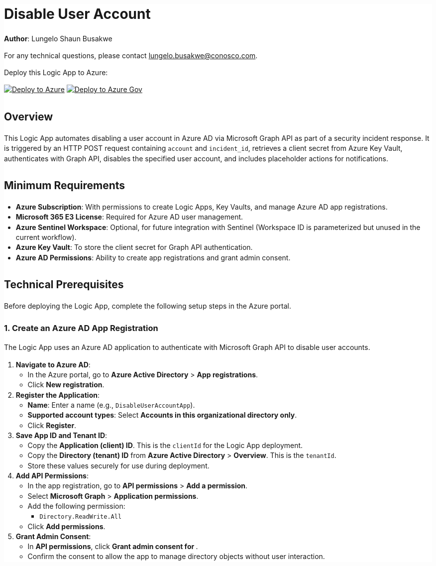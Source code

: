 # Disable User Account

**Author**: Lungelo Shaun Busakwe

For any technical questions, please contact [lungelo.busakwe@conosco.com](mailto:lungelo.busakwe@conosco.com).

Deploy this Logic App to Azure:

[![Deploy to Azure](https://aka.ms/deploytoazurebutton)](https://portal.azure.com/#create/Microsoft.Template/uri/https%3A%2F%2Fraw.githubusercontent.com%2Flsbusakwe%2FLogicApps%2Fmaster%2FDisableUserAccount%2Fazuredeploy.json)
[![Deploy to Azure Gov](https://aka.ms/deploytoazuregovbutton)](https://portal.azure.us/#create/Microsoft.Template/uri/https%3A%2F%2Fraw.githubusercontent.com%2Flsbusakwe%2FLogicApps%2Fmaster%2FDisableUserAccount%2Fazuredeploy.json)

## Overview
This Logic App automates disabling a user account in Azure AD via Microsoft Graph API as part of a security incident response. It is triggered by an HTTP POST request containing `account` and `incident_id`, retrieves a client secret from Azure Key Vault, authenticates with Graph API, disables the specified user account, and includes placeholder actions for notifications.

## Minimum Requirements
- **Azure Subscription**: With permissions to create Logic Apps, Key Vaults, and manage Azure AD app registrations.
- **Microsoft 365 E3 License**: Required for Azure AD user management.
- **Azure Sentinel Workspace**: Optional, for future integration with Sentinel (Workspace ID is parameterized but unused in the current workflow).
- **Azure Key Vault**: To store the client secret for Graph API authentication.
- **Azure AD Permissions**: Ability to create app registrations and grant admin consent.

## Technical Prerequisites
Before deploying the Logic App, complete the following setup steps in the Azure portal.

### 1. Create an Azure AD App Registration
The Logic App uses an Azure AD application to authenticate with Microsoft Graph API to disable user accounts.

1. **Navigate to Azure AD**:
   - In the Azure portal, go to **Azure Active Directory** > **App registrations**.
   - Click **New registration**.
2. **Register the Application**:
   - **Name**: Enter a name (e.g., `DisableUserAccountApp`).
   - **Supported account types**: Select **Accounts in this organizational directory only**.
   - Click **Register**.
3. **Save App ID and Tenant ID**:
   - Copy the **Application (client) ID**. This is the `clientId` for the Logic App deployment.
   - Copy the **Directory (tenant) ID** from **Azure Active Directory** > **Overview**. This is the `tenantId`.
   - Store these values securely for use during deployment.
4. **Add API Permissions**:
   - In the app registration, go to **API permissions** > **Add a permission**.
   - Select **Microsoft Graph** > **Application permissions**.
   - Add the following permission:
     - `Directory.ReadWrite.All`
   - Click **Add permissions**.
5. **Grant Admin Consent**:
   - In **API permissions**, click **Grant admin consent for <your-tenant>**.
   - Confirm the consent to allow the app to manage directory objects without user interaction.
